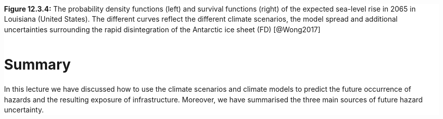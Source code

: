 **Figure 12.3.4:** The probability density functions (left) and survival
functions (right) of the expected sea-level rise in 2065 in Louisiana
(United States). The different curves reflect the different climate
scenarios, the model spread and additional uncertainties surrounding the
rapid disintegration of the Antarctic ice sheet (FD) [@Wong2017]

# Summary

In this lecture we have discussed how to use the climate scenarios and
climate models to predict the future occurrence of hazards and the
resulting exposure of infrastructure. Moreover, we have summarised the
three main sources of future hazard uncertainty.

